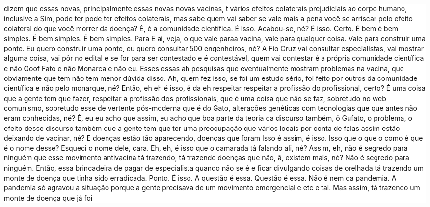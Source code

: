 dizem que essas novas, principalmente
essas novas novas vacinas, t vários
efeitos colaterais prejudiciais ao corpo
humano, inclusive a Sim, pode ter pode
ter efeitos colaterais, mas sabe quem
vai saber se vale mais a pena você se
arriscar pelo efeito colateral do que
você morrer da doença? É, é a comunidade
científica. É isso. Acabou-se, né? É
isso. Certo. É bem é bem simples. É bem
simples. É bem simples. Para E aí, veja,
o que vale paraa vacina, vale para
qualquer coisa. Vale para construir uma
ponte. Eu quero construir uma ponte, eu
quero consultar 500 engenheiros,
né? A Fio Cruz vai consultar
especialistas, vai mostrar alguma coisa,
vai pôr no edital e se for para ser
contestado e é contestável, quem vai
contestar é a própria comunidade
científica e não Goof Fato e não Monarca
e não eu. Esses essas ah pesquisas que
eventualmente mostram problemas na
vacina, que obviamente que tem não tem
menor dúvida disso. Ah, quem fez isso,
se foi um estudo sério, foi feito por
outros da comunidade científica e não
pelo monarque, né? Então, eh eh é isso,
é da eh respeitar respeitar a profissão
do profissional,
certo? É uma coisa que a gente tem que
fazer, respeitar a profissão dos
profissionais, que é uma coisa que não
se faz, sobretudo no web comunismo,
sobretudo esse de vertente pós-moderna
que é do Gato, alterações genéticas com
tecnologias que que antes não eram
conhecidas, né? É, eu eu acho que assim,
eu acho que boa parte da teoria da
discurso também, ô Gufato, o problema, o
efeito desse discurso também que a gente
tem que ter uma preocupação que vários
locais por conta de falas assim estão
deixando de vacinar, né? E doenças estão
tão aparecendo, doenças que foram Isso é
assim, é isso. Isso que o que o como é
que é o nome desse? Esqueci o nome dele,
cara. Eh, eh, é isso que o camarada tá
falando ali, né? Assim, eh, não é
segredo para ninguém que esse movimento
antivacina tá trazendo, tá trazendo
doenças que não, ã, existem mais, né?
Não é segredo para ninguém. Então, essa
brincadeira de pagar de especialista
quando não se é e ficar divulgando
coisas de orelhada
tá trazendo um monte de doença que tinha
sido erradicada.
Ponto. É isso. A questão é essa. Questão
é essa. Não é nem da pandemia. A
pandemia só agravou a situação porque a
gente precisava de um movimento
emergencial e etc e tal. Mas assim, tá
trazendo um monte de doença que já foi